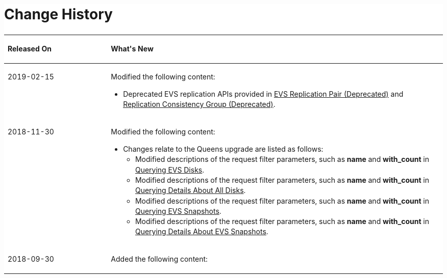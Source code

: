 # Change History<a name="evs_04_0048"></a>

<a name="table42950723104916"></a>
<table><thead align="left"><tr id="row19100386104916"><th class="cellrowborder" valign="top" width="23.53%" id="mcps1.1.3.1.1"><p id="p3064729794819"><a name="p3064729794819"></a><a name="p3064729794819"></a>Released On</p>
</th>
<th class="cellrowborder" valign="top" width="76.47%" id="mcps1.1.3.1.2"><p id="p3627423104916"><a name="p3627423104916"></a><a name="p3627423104916"></a>What's New</p>
</th>
</tr>
</thead>
<tbody><tr id="row164410505140"><td class="cellrowborder" valign="top" width="23.53%" headers="mcps1.1.3.1.1 "><p id="p186453506149"><a name="p186453506149"></a><a name="p186453506149"></a>2019-02-15</p>
</td>
<td class="cellrowborder" valign="top" width="76.47%" headers="mcps1.1.3.1.2 "><p id="p156454508142"><a name="p156454508142"></a><a name="p156454508142"></a>Modified the following content:</p>
<a name="ul9698171691010"></a><a name="ul9698171691010"></a><ul id="ul9698171691010"><li>Deprecated EVS replication APIs provided in <a href="evs-replication-pair-(deprecated).md">EVS Replication Pair (Deprecated)</a> and <a href="replication-consistency-group-(deprecated).md">Replication Consistency Group (Deprecated)</a>.</li></ul>
</td>
</tr>
<tr id="row278117563117"><td class="cellrowborder" valign="top" width="23.53%" headers="mcps1.1.3.1.1 "><p id="p3302151018315"><a name="p3302151018315"></a><a name="p3302151018315"></a>2018-11-30</p>
</td>
<td class="cellrowborder" valign="top" width="76.47%" headers="mcps1.1.3.1.2 "><p id="p931311016311"><a name="p931311016311"></a><a name="p931311016311"></a>Modified the following content:</p>
<a name="ul18316201014314"></a><a name="ul18316201014314"></a><ul id="ul18316201014314"><li>Changes relate to the Queens upgrade are listed as follows:<a name="ul798913226115"></a><a name="ul798913226115"></a><ul id="ul798913226115"><li>Modified descriptions of the request filter parameters, such as <strong id="b84235270616431"><a name="b84235270616431"></a><a name="b84235270616431"></a>name</strong> and <strong id="b84235270616434"><a name="b84235270616434"></a><a name="b84235270616434"></a>with_count</strong> in <a href="querying-evs-disks-cinder-v3.md">Querying EVS Disks</a>.</li><li>Modified descriptions of the request filter parameters, such as <strong id="b1134422257"><a name="b1134422257"></a><a name="b1134422257"></a>name</strong> and <strong id="b52615553"><a name="b52615553"></a><a name="b52615553"></a>with_count</strong> in <a href="querying-details-about-all-disks-cinder-v3.md">Querying Details About All Disks</a>.</li><li>Modified descriptions of the request filter parameters, such as <strong id="b2016677674"><a name="b2016677674"></a><a name="b2016677674"></a>name</strong> and <strong id="b176277253"><a name="b176277253"></a><a name="b176277253"></a>with_count</strong> in <a href="querying-evs-snapshots-cinder-v3.md">Querying EVS Snapshots</a>.</li><li>Modified descriptions of the request filter parameters, such as <strong id="b506623422"><a name="b506623422"></a><a name="b506623422"></a>name</strong> and <strong id="b817700339"><a name="b817700339"></a><a name="b817700339"></a>with_count</strong> in <a href="querying-details-about-evs-snapshots-cinder-v3.md">Querying Details About EVS Snapshots</a>.</li></ul>
</li></ul>
</td>
</tr>
<tr id="row143324414158"><td class="cellrowborder" valign="top" width="23.53%" headers="mcps1.1.3.1.1 "><p id="p7505194731514"><a name="p7505194731514"></a><a name="p7505194731514"></a>2018-09-30</p>
</td>
<td class="cellrowborder" valign="top" width="76.47%" headers="mcps1.1.3.1.2 "><p id="p31551159141612"><a name="p31551159141612"></a><a name="p31551159141612"></a>Added the following content:</p>